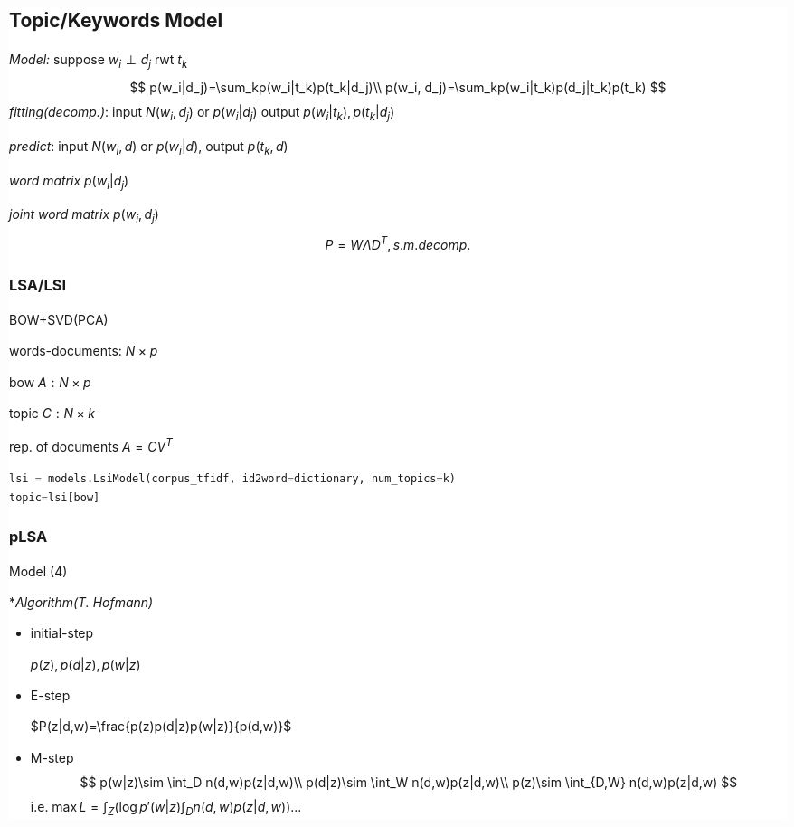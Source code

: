 

## Topic/Keywords Model

*Model:* suppose $w_i\perp d_j$ rwt $t_k$
$$
p(w_i|d_j)=\sum_kp(w_i|t_k)p(t_k|d_j)\\
p(w_i, d_j)=\sum_kp(w_i|t_k)p(d_j|t_k)p(t_k)
$$
*fitting(decomp.)*: input $N(w_i,d_j)$ or $p(w_i|d_j)$ output $p(w_i|t_k),p(t_k|d_j)$

*predict*: input $N(w_i,d)$ or $p(w_i|d)$, output $p(t_k,d)$

*word matrix* $p(w_i|d_j)$

*joint word matrix* $p(w_i, d_j)$
$$
P=W\Lambda D^T, s.m. decomp.
$$


### LSA/LSI

BOW+SVD(PCA)

words-documents: $N\times p$

bow $A: N\times p$

topic $C: N\times k$

rep. of documents $A=CV^T$

```python
lsi = models.LsiModel(corpus_tfidf, id2word=dictionary, num_topics=k)
topic=lsi[bow]
```



### pLSA

Model (4)

**Algorithm(T. Hofmann)*

- initial-step

  $p(z),p(d|z),p(w|z)$

- E-step

  $P(z|d,w)=\frac{p(z)p(d|z)p(w|z)}{p(d,w)}$

- M-step
  $$
  p(w|z)\sim \int_D n(d,w)p(z|d,w)\\
  p(d|z)\sim \int_W n(d,w)p(z|d,w)\\
  p(z)\sim \int_{D,W} n(d,w)p(z|d,w)
  $$
  i.e. $\max  L=\int_Z(\log p'(w|z)\int_D n(d,w)p(z|d,w))$...

